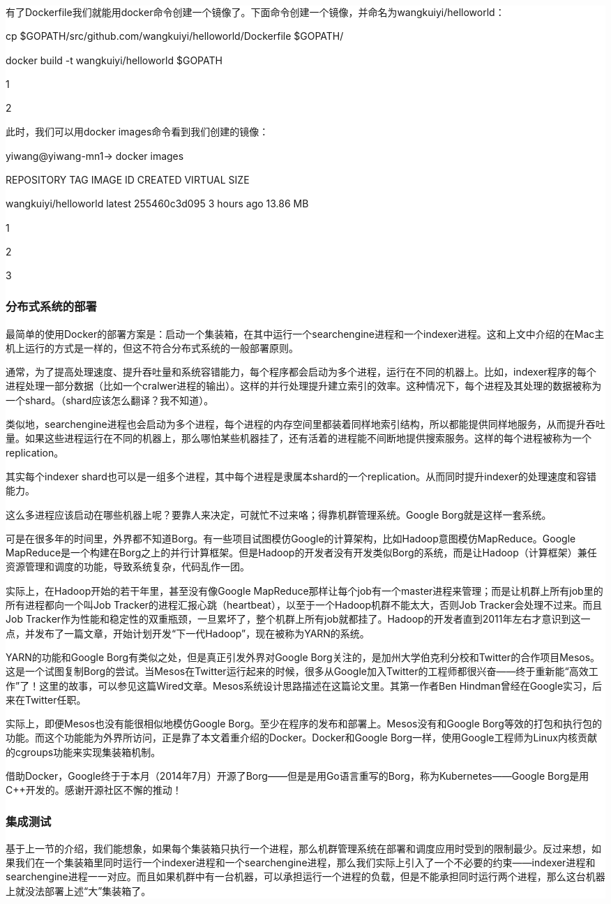 有了Dockerfile我们就能用docker命令创建一个镜像了。下面命令创建一个镜像，并命名为wangkuiyi/helloworld：

cp $GOPATH/src/github.com/wangkuiyi/helloworld/Dockerfile $GOPATH/

docker build -t wangkuiyi/helloworld $GOPATH

1

2

此时，我们可以用docker images命令看到我们创建的镜像：

yiwang@yiwang-mn1-> docker images

REPOSITORY TAG IMAGE ID CREATED VIRTUAL SIZE

wangkuiyi/helloworld latest 255460c3d095 3 hours ago 13.86 MB

1

2

3

### 分布式系统的部署

最简单的使用Docker的部署方案是：启动一个集装箱，在其中运行一个searchengine进程和一个indexer进程。这和上文中介绍的在Mac主机上运行的方式是一样的，但这不符合分布式系统的一般部署原则。

通常，为了提高处理速度、提升吞吐量和系统容错能力，每个程序都会启动为多个进程，运行在不同的机器上。比如，indexer程序的每个进程处理一部分数据（比如一个cralwer进程的输出）。这样的并行处理提升建立索引的效率。这种情况下，每个进程及其处理的数据被称为一个shard。（shard应该怎么翻译？我不知道）。

类似地，searchengine进程也会启动为多个进程，每个进程的内存空间里都装着同样地索引结构，所以都能提供同样地服务，从而提升吞吐量。如果这些进程运行在不同的机器上，那么哪怕某些机器挂了，还有活着的进程能不间断地提供搜索服务。这样的每个进程被称为一个replication。

其实每个indexer shard也可以是一组多个进程，其中每个进程是隶属本shard的一个replication。从而同时提升indexer的处理速度和容错能力。

这么多进程应该启动在哪些机器上呢？要靠人来决定，可就忙不过来咯；得靠机群管理系统。Google Borg就是这样一套系统。

可是在很多年的时间里，外界都不知道Borg。有一些项目试图模仿Google的计算架构，比如Hadoop意图模仿MapReduce。Google MapReduce是一个构建在Borg之上的并行计算框架。但是Hadoop的开发者没有开发类似Borg的系统，而是让Hadoop（计算框架）兼任资源管理和调度的功能，导致系统复杂，代码乱作一团。

实际上，在Hadoop开始的若干年里，甚至没有像Google MapReduce那样让每个job有一个master进程来管理；而是让机群上所有job里的所有进程都向一个叫Job Tracker的进程汇报心跳（heartbeat），以至于一个Hadoop机群不能太大，否则Job Tracker会处理不过来。而且Job Tracker作为性能和稳定性的双重瓶颈，一旦累坏了，整个机群上所有job就都挂了。Hadoop的开发者直到2011年左右才意识到这一点，并发布了一篇文章，开始计划开发“下一代Hadoop”，现在被称为YARN的系统。

YARN的功能和Google Borg有类似之处，但是真正引发外界对Google Borg关注的，是加州大学伯克利分校和Twitter的合作项目Mesos。这是一个试图复制Borg的尝试。当Mesos在Twitter运行起来的时候，很多从Google加入Twitter的工程师都很兴奋——终于重新能“高效工作”了！这里的故事，可以参见这篇Wired文章。Mesos系统设计思路描述在这篇论文里。其第一作者Ben Hindman曾经在Google实习，后来在Twitter任职。

实际上，即便Mesos也没有能很相似地模仿Google Borg。至少在程序的发布和部署上。Mesos没有和Google Borg等效的打包和执行包的功能。而这个功能能为外界所访问，正是靠了本文着重介绍的Docker。Docker和Google Borg一样，使用Google工程师为Linux内核贡献的cgroups功能来实现集装箱机制。

借助Docker，Google终于于本月（2014年7月）开源了Borg——但是是用Go语言重写的Borg，称为Kubernetes——Google Borg是用C++开发的。感谢开源社区不懈的推动！

### 集成测试

基于上一节的介绍，我们能想象，如果每个集装箱只执行一个进程，那么机群管理系统在部署和调度应用时受到的限制最少。反过来想，如果我们在一个集装箱里同时运行一个indexer进程和一个searchengine进程，那么我们实际上引入了一个不必要的约束——indexer进程和searchengine进程一一对应。而且如果机群中有一台机器，可以承担运行一个进程的负载，但是不能承担同时运行两个进程，那么这台机器上就没法部署上述“大”集装箱了。
